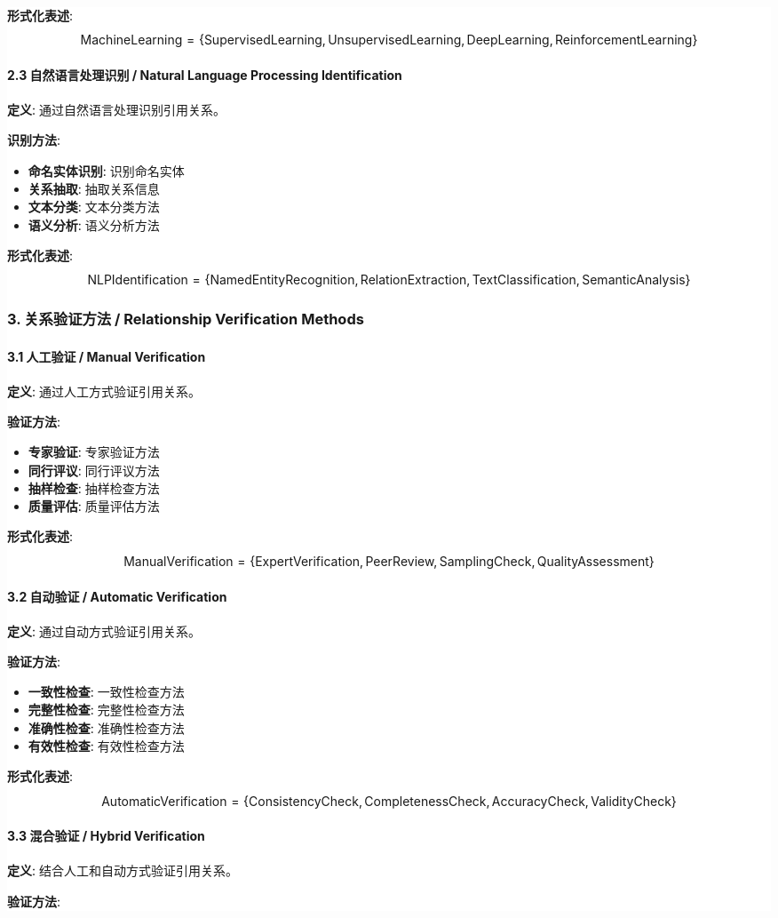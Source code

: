 **形式化表述**:
$$\text{MachineLearning} = \{\text{SupervisedLearning}, \text{UnsupervisedLearning}, \text{DeepLearning}, \text{ReinforcementLearning}\}$$

#### 2.3 自然语言处理识别 / Natural Language Processing Identification

**定义**: 通过自然语言处理识别引用关系。

**识别方法**:

- **命名实体识别**: 识别命名实体
- **关系抽取**: 抽取关系信息
- **文本分类**: 文本分类方法
- **语义分析**: 语义分析方法

**形式化表述**:
$$\text{NLPIdentification} = \{\text{NamedEntityRecognition}, \text{RelationExtraction}, \text{TextClassification}, \text{SemanticAnalysis}\}$$

### 3. 关系验证方法 / Relationship Verification Methods

#### 3.1 人工验证 / Manual Verification

**定义**: 通过人工方式验证引用关系。

**验证方法**:

- **专家验证**: 专家验证方法
- **同行评议**: 同行评议方法
- **抽样检查**: 抽样检查方法
- **质量评估**: 质量评估方法

**形式化表述**:
$$\text{ManualVerification} = \{\text{ExpertVerification}, \text{PeerReview}, \text{SamplingCheck}, \text{QualityAssessment}\}$$

#### 3.2 自动验证 / Automatic Verification

**定义**: 通过自动方式验证引用关系。

**验证方法**:

- **一致性检查**: 一致性检查方法
- **完整性检查**: 完整性检查方法
- **准确性检查**: 准确性检查方法
- **有效性检查**: 有效性检查方法

**形式化表述**:
$$\text{AutomaticVerification} = \{\text{ConsistencyCheck}, \text{CompletenessCheck}, \text{AccuracyCheck}, \text{ValidityCheck}\}$$

#### 3.3 混合验证 / Hybrid Verification

**定义**: 结合人工和自动方式验证引用关系。

**验证方法**:

